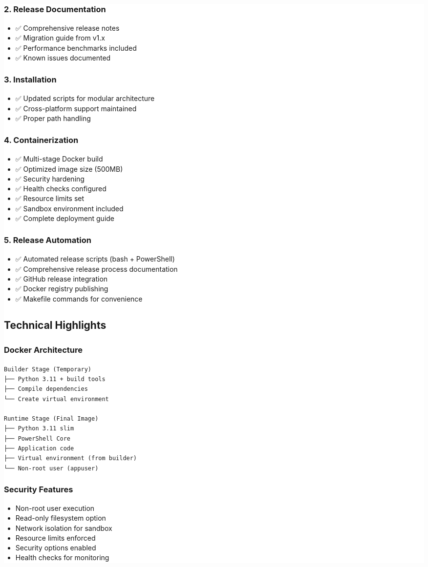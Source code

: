 ### 2. Release Documentation
- ✅ Comprehensive release notes
- ✅ Migration guide from v1.x
- ✅ Performance benchmarks included
- ✅ Known issues documented

### 3. Installation
- ✅ Updated scripts for modular architecture
- ✅ Cross-platform support maintained
- ✅ Proper path handling

### 4. Containerization
- ✅ Multi-stage Docker build
- ✅ Optimized image size (500MB)
- ✅ Security hardening
- ✅ Health checks configured
- ✅ Resource limits set
- ✅ Sandbox environment included
- ✅ Complete deployment guide

### 5. Release Automation
- ✅ Automated release scripts (bash + PowerShell)
- ✅ Comprehensive release process documentation
- ✅ GitHub release integration
- ✅ Docker registry publishing
- ✅ Makefile commands for convenience

## Technical Highlights

### Docker Architecture
```
Builder Stage (Temporary)
├── Python 3.11 + build tools
├── Compile dependencies
└── Create virtual environment

Runtime Stage (Final Image)
├── Python 3.11 slim
├── PowerShell Core
├── Application code
├── Virtual environment (from builder)
└── Non-root user (appuser)
```

### Security Features
- Non-root user execution
- Read-only filesystem option
- Network isolation for sandbox
- Resource limits enforced
- Security options enabled
- Health checks for monitoring
